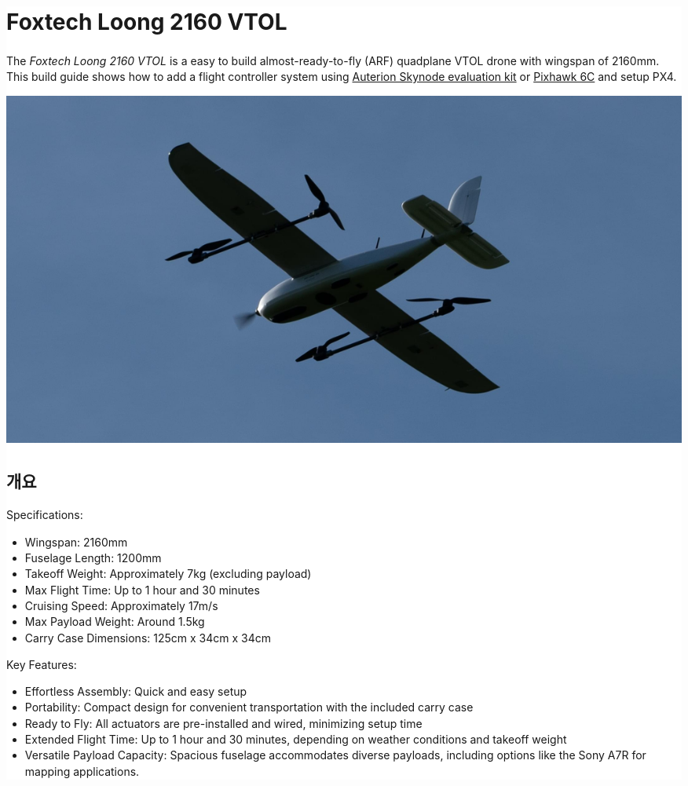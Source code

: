 # Foxtech Loong 2160 VTOL

The _Foxtech Loong 2160 VTOL_ is a easy to build almost-ready-to-fly (ARF) quadplane VTOL drone with wingspan of 2160mm.
This build guide shows how to add a flight controller system using [Auterion Skynode evaluation kit](../companion_computer/auterion_skynode.md) or [Pixhawk 6C](../flight_controller/pixhawk6c.md) and setup PX4.

![Photo of Loong VTOL in flight](../../assets/airframes/vtol/foxtech_loong_2160/01-foxtech-loong.jpg)

## 개요

Specifications:

- Wingspan: 2160mm
- Fuselage Length: 1200mm
- Takeoff Weight: Approximately 7kg (excluding payload)
- Max Flight Time: Up to 1 hour and 30 minutes
- Cruising Speed: Approximately 17m/s
- Max Payload Weight: Around 1.5kg
- Carry Case Dimensions: 125cm x 34cm x 34cm

Key Features:

- Effortless Assembly: Quick and easy setup
- Portability: Compact design for convenient transportation with the included carry case
- Ready to Fly: All actuators are pre-installed and wired, minimizing setup time
- Extended Flight Time: Up to 1 hour and 30 minutes, depending on weather conditions and takeoff weight
- Versatile Payload Capacity: Spacious fuselage accommodates diverse payloads, including options like the Sony A7R for mapping applications.

